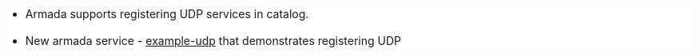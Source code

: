 - Armada supports registering UDP services in catalog.































































- New armada service - [example-udp](https://github.com/armadaplatform/example-udp) that demonstrates registering UDP























